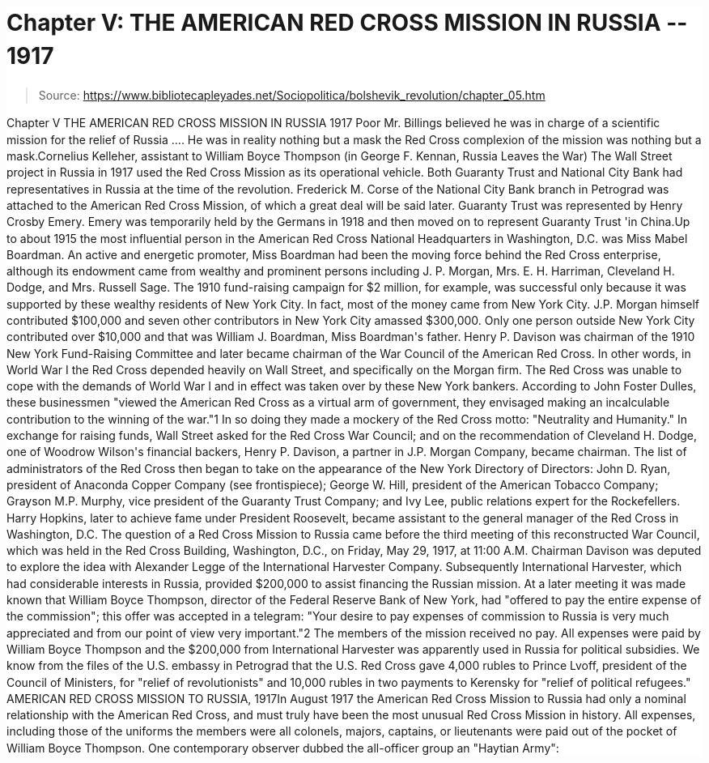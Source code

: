 # Chapter V: THE AMERICAN RED CROSS MISSION IN RUSSIA -- 1917

> Source: https://www.bibliotecapleyades.net/Sociopolitica/bolshevik_revolution/chapter_05.htm

Chapter V
THE AMERICAN RED CROSS MISSION IN RUSSIA 1917
Poor Mr. Billings believed he was in charge of a scientific mission for the relief of Russia .... He was in reality nothing but a mask the Red Cross complexion of the mission was nothing but a mask.Cornelius Kelleher, assistant to William Boyce Thompson (in George F. Kennan, Russia Leaves the War)
The Wall Street project in Russia in 1917 used the Red Cross Mission as its operational vehicle. Both Guaranty Trust and National City Bank had representatives in Russia at the time of the revolution. Frederick M. Corse of the National City Bank branch in Petrograd was attached to the American Red Cross Mission, of which a great deal will be said later. Guaranty Trust was represented by Henry Crosby Emery. Emery was temporarily held by the Germans in 1918 and then moved on to represent Guaranty Trust 'in China.Up to about 1915 the most influential person in the American Red Cross National Headquarters in Washington, D.C. was Miss Mabel Boardman. An active and energetic promoter, Miss Boardman had been the moving force behind the Red Cross enterprise, although its endowment came from wealthy and prominent persons including J. P. Morgan, Mrs. E. H. Harriman, Cleveland H. Dodge, and Mrs. Russell Sage. The 1910 fund-raising campaign for $2 million, for example, was successful only because it was supported by these wealthy residents of New York City. In fact, most of the money came from New York City. J.P. Morgan himself contributed $100,000 and seven other contributors in New York City amassed $300,000. Only one person outside New York City contributed over $10,000 and that was William J. Boardman, Miss Boardman's father. Henry P. Davison was chairman of the 1910 New York Fund-Raising Committee and later became chairman of the War Council of the American Red Cross. In other words, in World War I the Red Cross depended heavily on Wall Street, and specifically on the Morgan firm.
The Red Cross was unable to cope with the demands of World War I and in effect was taken over by these New York bankers. According to John Foster Dulles, these businessmen "viewed the American Red Cross as a virtual arm of government, they envisaged making an incalculable contribution to the winning of the war."1 In so doing they made a mockery of the Red Cross motto: "Neutrality and Humanity."
In exchange for raising funds, Wall Street asked for the Red Cross War Council; and on the recommendation of Cleveland H. Dodge, one of Woodrow Wilson's financial backers, Henry P. Davison, a partner in J.P. Morgan Company, became chairman. The list of administrators of the Red Cross then began to take on the appearance of the New York Directory of Directors: John D. Ryan, president of Anaconda Copper Company (see frontispiece); George W. Hill, president of the American Tobacco Company; Grayson M.P. Murphy, vice president of the Guaranty Trust Company; and Ivy Lee, public relations expert for the Rockefellers. Harry Hopkins, later to achieve fame under President Roosevelt, became assistant to the general manager of the Red Cross in Washington, D.C.
The question of a Red Cross Mission to Russia came before the third meeting of this reconstructed War Council, which was held in the Red Cross Building, Washington, D.C., on Friday, May 29, 1917, at 11:00 A.M. Chairman Davison was deputed to explore the idea with Alexander Legge of the International Harvester Company. Subsequently International Harvester, which had considerable interests in Russia, provided $200,000 to assist financing the Russian mission. At a later meeting it was made known that William Boyce Thompson, director of the Federal Reserve Bank of New York, had "offered to pay the entire expense of the commission"; this offer was accepted in a telegram: "Your desire to pay expenses of commission to Russia is very much appreciated and from our point of view very important."2
The members of the mission received no pay. All expenses were paid by William Boyce Thompson and the $200,000 from International Harvester was apparently used in Russia for political subsidies. We know from the files of the U.S. embassy in Petrograd that the U.S. Red Cross gave 4,000 rubles to Prince Lvoff, president of the Council of Ministers, for "relief of revolutionists" and 10,000 rubles in two payments to Kerensky for "relief of political refugees."
AMERICAN RED CROSS MISSION TO RUSSIA, 1917In August 1917 the American Red Cross Mission to Russia had only a nominal relationship with the American Red Cross, and must truly have been the most unusual Red Cross Mission in history. All expenses, including those of the uniforms the members were all colonels, majors, captains, or lieutenants were paid out of the pocket of William Boyce Thompson. One contemporary observer dubbed the all-officer group an "Haytian Army":